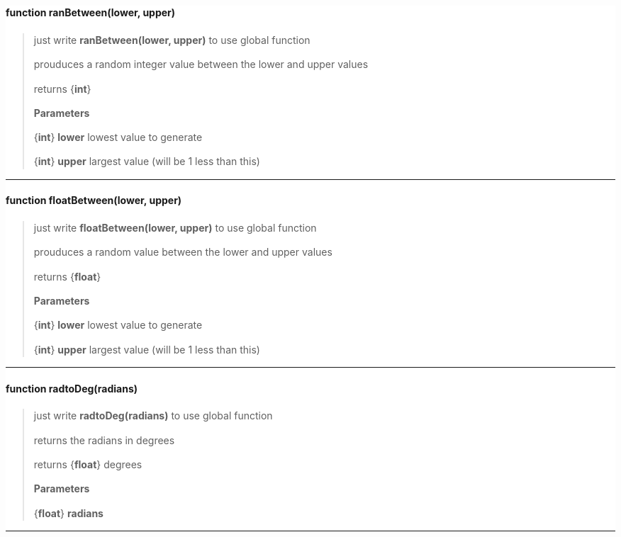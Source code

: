 
#### function ranBetween(lower, upper)
> just write **ranBetween(lower, upper)** to use global function
> 
> prouduces a random integer value between the lower and upper values
> 
> 
> returns {**int**}
> 
> 
> **Parameters**
> 
> {**int**} **lower** lowest value to generate
> 
> {**int**} **upper** largest value (will be 1 less than this)
> 
> 

---

#### function floatBetween(lower, upper)
> just write **floatBetween(lower, upper)** to use global function
> 
> prouduces a random value between the lower and upper values
> 
> 
> returns {**float**}
> 
> 
> **Parameters**
> 
> {**int**} **lower** lowest value to generate
> 
> {**int**} **upper** largest value (will be 1 less than this)
> 
> 

---

#### function radtoDeg(radians)
> just write **radtoDeg(radians)** to use global function
> 
> returns the radians in degrees
> 
> 
> returns {**float**} degrees
> 
> 
> **Parameters**
> 
> {**float**} **radians** 
> 
> 

---